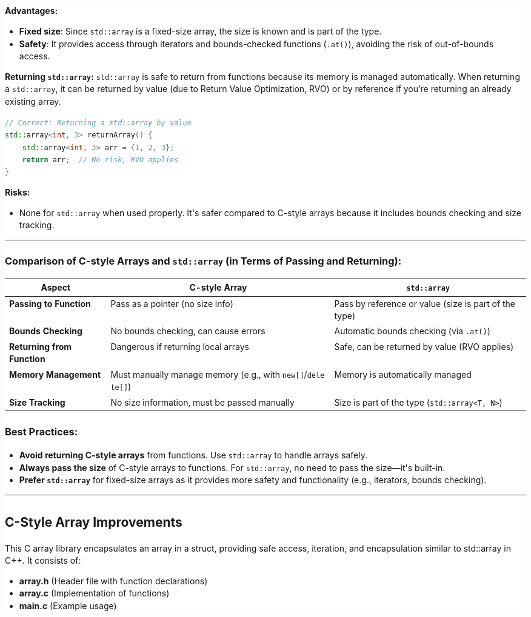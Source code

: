 **Advantages:**
- **Fixed size**: Since `std::array` is a fixed-size array, the size is known and is part of the type.
- **Safety**: It provides access through iterators and bounds-checked functions (`.at()`), avoiding the risk of out-of-bounds access.

**Returning `std::array`:**
`std::array` is safe to return from functions because its memory is managed automatically. When returning a `std::array`, it can be returned by value (due to Return Value Optimization, RVO) or by reference if you’re returning an already existing array.
```cpp
// Correct: Returning a std::array by value
std::array<int, 3> returnArray() {
    std::array<int, 3> arr = {1, 2, 3};
    return arr;  // No risk, RVO applies
}
```

**Risks:**
- None for `std::array` when used properly. It's safer compared to C-style arrays because it includes bounds checking and size tracking.

---

### **Comparison of C-style Arrays and `std::array` (in Terms of Passing and Returning):**

| Aspect                        | **C-style Array**                        | **`std::array`**                            |
|-------------------------------|------------------------------------------|--------------------------------------------|
| **Passing to Function**        | Pass as a pointer (no size info)         | Pass by reference or value (size is part of the type) |
| **Bounds Checking**            | No bounds checking, can cause errors     | Automatic bounds checking (via `.at()`)    |
| **Returning from Function**    | Dangerous if returning local arrays      | Safe, can be returned by value (RVO applies) |
| **Memory Management**          | Must manually manage memory (e.g., with `new[]`/`delete[]`) | Memory is automatically managed           |
| **Size Tracking**              | No size information, must be passed manually | Size is part of the type (`std::array<T, N>`) |

### **Best Practices:**
- **Avoid returning C-style arrays** from functions. Use `std::array` to handle arrays safely.
- **Always pass the size** of C-style arrays to functions. For `std::array`, no need to pass the size—it's built-in.
- **Prefer `std::array`** for fixed-size arrays as it provides more safety and functionality (e.g., iterators, bounds checking).

---
## C-Style Array Improvements

This C array library encapsulates an array in a struct, providing safe access, iteration, and encapsulation similar to std::array in C++. It consists of:
- **array.h** (Header file with function declarations)
- **array.c** (Implementation of functions)
- **main.c** (Example usage)
